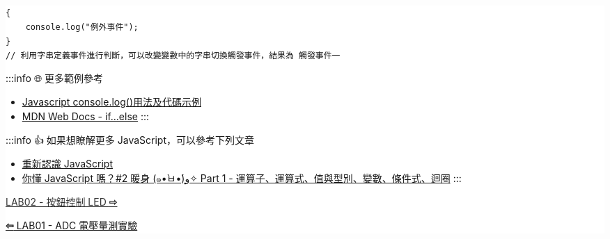 ```javascript=
{
    console.log("例外事件");
}
// 利用字串定義事件進行判斷，可以改變變數中的字串切換觸發事件，結果為 觸發事件一

```

:::info
:globe_with_meridians: 更多範例參考

- [Javascript console.log()用法及代碼示例](https://vimsky.com/zh-tw/examples/usage/javascript-console-log-with-examples.html)
- [MDN Web Docs - if...else](https://developer.mozilla.org/zh-TW/docs/Web/JavaScript/Reference/Statements/if...else)
  :::

:::info
:+1: 如果想瞭解更多 JavaScript，可以參考下列文章

- [重新認識 JavaScript](https://ithelp.ithome.com.tw/users/20065504/ironman/1259)
- [你懂 JavaScript 嗎？#2 暖身 (๑•̀ㅂ•́)و✧ Part 1 - 運算子、運算式、值與型別、變數、條件式、迴圈](https://cythilya.github.io/2018/10/09/intro-1/)
  :::

<a class="btn btn-warning" style="width:100%;color:#333333;"  href="/s/ViJQSKkDTgKc0X_is4fOAQ" role="button"> LAB02 - 按鈕控制 LED **&#8680;** </a>

<a class="btn btn-primary" style="width:100%;"  href="/s/qKRu3CJqTb6RpQ6I1Z_jwA" role="button"> **&#8678;** LAB01 - ADC 電壓量測實驗
</a>

